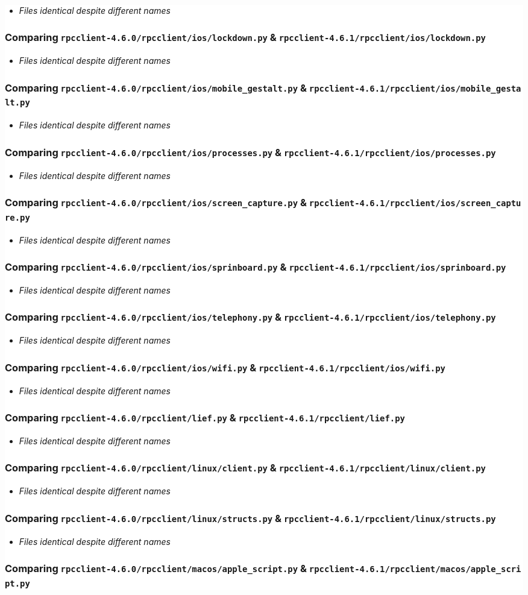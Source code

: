  * *Files identical despite different names*

### Comparing `rpcclient-4.6.0/rpcclient/ios/lockdown.py` & `rpcclient-4.6.1/rpcclient/ios/lockdown.py`

 * *Files identical despite different names*

### Comparing `rpcclient-4.6.0/rpcclient/ios/mobile_gestalt.py` & `rpcclient-4.6.1/rpcclient/ios/mobile_gestalt.py`

 * *Files identical despite different names*

### Comparing `rpcclient-4.6.0/rpcclient/ios/processes.py` & `rpcclient-4.6.1/rpcclient/ios/processes.py`

 * *Files identical despite different names*

### Comparing `rpcclient-4.6.0/rpcclient/ios/screen_capture.py` & `rpcclient-4.6.1/rpcclient/ios/screen_capture.py`

 * *Files identical despite different names*

### Comparing `rpcclient-4.6.0/rpcclient/ios/sprinboard.py` & `rpcclient-4.6.1/rpcclient/ios/sprinboard.py`

 * *Files identical despite different names*

### Comparing `rpcclient-4.6.0/rpcclient/ios/telephony.py` & `rpcclient-4.6.1/rpcclient/ios/telephony.py`

 * *Files identical despite different names*

### Comparing `rpcclient-4.6.0/rpcclient/ios/wifi.py` & `rpcclient-4.6.1/rpcclient/ios/wifi.py`

 * *Files identical despite different names*

### Comparing `rpcclient-4.6.0/rpcclient/lief.py` & `rpcclient-4.6.1/rpcclient/lief.py`

 * *Files identical despite different names*

### Comparing `rpcclient-4.6.0/rpcclient/linux/client.py` & `rpcclient-4.6.1/rpcclient/linux/client.py`

 * *Files identical despite different names*

### Comparing `rpcclient-4.6.0/rpcclient/linux/structs.py` & `rpcclient-4.6.1/rpcclient/linux/structs.py`

 * *Files identical despite different names*

### Comparing `rpcclient-4.6.0/rpcclient/macos/apple_script.py` & `rpcclient-4.6.1/rpcclient/macos/apple_script.py`

